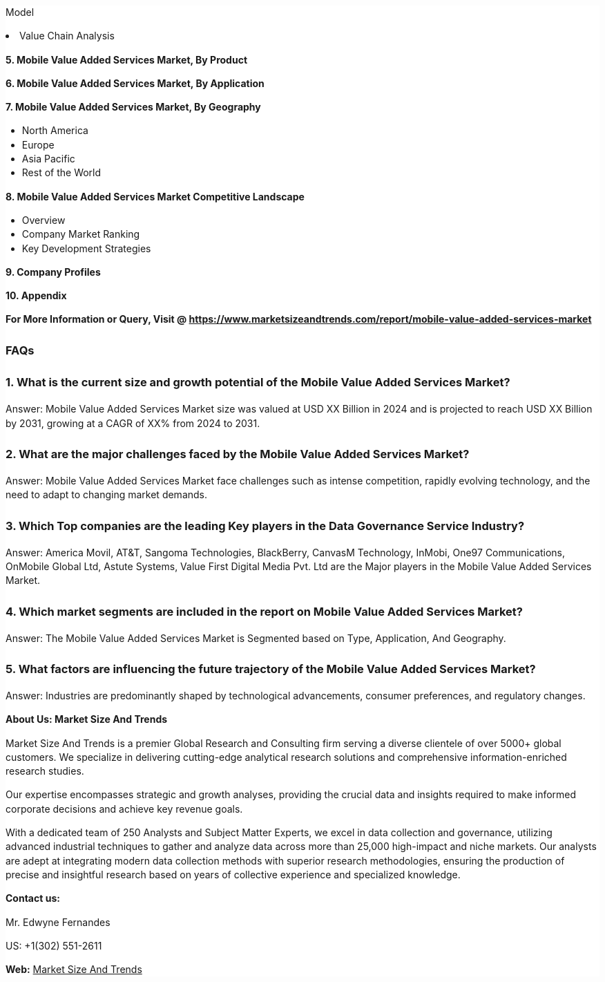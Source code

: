 Model</span></li><li><span class="">Value Chain Analysis</span></li></ul></div><div class="" data-test-id=""><p><strong><span class="">5. Mobile Value Added Services Market, By Product</span></strong></p></div><div class="" data-test-id=""><p><strong><span class="">6. Mobile Value Added Services Market, By Application</span></strong></p></div><div class="" data-test-id=""><p><strong><span class="">7. Mobile Value Added Services Market, By Geography</span></strong></p></div><div class="" data-test-id=""><ul><li><span class="">North America</span></li><li><span class="">Europe</span></li><li><span class="">Asia Pacific</span></li><li><span class="">Rest of the World</span></li></ul></div><div class="" data-test-id=""><p><strong><span class="">8. Mobile Value Added Services Market Competitive Landscape</span></strong></p></div><div class="" data-test-id=""><ul><li><span class="">Overview</span></li><li><span class="">Company Market Ranking</span></li><li><span class="">Key Development Strategies</span></li></ul></div><div class="" data-test-id=""><p><strong><span class="">9. Company Profiles</span></strong></p></div><div class="" data-test-id=""><p><strong><span class="">10. Appendix</span></strong></p></div><div class="" data-test-id=""><p><strong><span class="">For More Information or Query, Visit @ <a href="https://www.marketsizeandtrends.com/report/mobile-value-added-services-market" target="_blank">https://www.marketsizeandtrends.com/report/mobile-value-added-services-market</a></span></strong></p></div><div class="" data-test-id=""><div class="article-main__content" data-test-id="publishing-text-block"><h3><strong><span class="">FAQs</span></strong></h3></div><div class="article-main__content" data-test-id="publishing-text-block"><h3><span class="">1. What is the current size and growth potential of the Mobile Value Added Services Market?</span></h3></div><div class="article-main__content" data-test-id="publishing-text-block"><p><span class="font-[700]">Answer</span><span class="">: Mobile Value Added Services Market size was valued at USD XX Billion in 2024 and is projected to reach USD XX Billion by 2031, growing at a CAGR of XX% from 2024 to 2031.</span></p></div><div class="article-main__content" data-test-id="publishing-text-block"><h3><span class="">2. What are the major challenges faced by the Mobile Value Added Services Market?</span></h3></div><div class="article-main__content" data-test-id="publishing-text-block"><p><span class="font-[700]">Answer</span><span class="">: Mobile Value Added Services Market face challenges such as intense competition, rapidly evolving technology, and the need to adapt to changing market demands.</span></p></div><div class="article-main__content" data-test-id="publishing-text-block"><h3><span class="">3. Which Top companies are the leading Key players in the Data Governance Service Industry?</span></h3></div><div class="article-main__content" data-test-id="publishing-text-block"><p><span class="font-[700]">Answer</span><span class="">: America Movil, AT&T, Sangoma Technologies, BlackBerry, CanvasM Technology, InMobi, One97 Communications, OnMobile Global Ltd, Astute Systems, Value First Digital Media Pvt. Ltd are the Major players in the Mobile Value Added Services Market.</span></p></div><div class="article-main__content" data-test-id="publishing-text-block"><h3><span class="">4. Which market segments are included in the report on Mobile Value Added Services Market?</span></h3></div><div class="article-main__content" data-test-id="publishing-text-block"><p><span class="font-[700]">Answer</span><span class="">: The Mobile Value Added Services Market is Segmented based on Type, Application, And Geography.</span></p></div><div class="article-main__content" data-test-id="publishing-text-block"><h3><span class="">5. What factors are influencing the future trajectory of the Mobile Value Added Services Market?</span></h3></div><div class="article-main__content" data-test-id="publishing-text-block"><p><span class="font-[700]">Answer:</span><span class="">&nbsp;Industries are predominantly shaped by technological advancements, consumer preferences, and regulatory changes.</span></p></div><p><strong><span class="">About Us: Market Size And Trends</span></strong></p></div><div class="" data-test-id=""><p><span class="">Market Size And Trends is a premier Global Research and Consulting firm serving a diverse clientele of over 5000+ global customers. We specialize in delivering cutting-edge analytical research solutions and comprehensive information-enriched research studies.</span></p></div><div class="" data-test-id=""><p><span class="">Our expertise encompasses strategic and growth analyses, providing the crucial data and insights required to make informed corporate decisions and achieve key revenue goals.</span></p></div><div class="" data-test-id=""><p><span class="">With a dedicated team of 250 Analysts and Subject Matter Experts, we excel in data collection and governance, utilizing advanced industrial techniques to gather and analyze data across more than 25,000 high-impact and niche markets. Our analysts are adept at integrating modern data collection methods with superior research methodologies, ensuring the production of precise and insightful research based on years of collective experience and specialized knowledge.</span></p></div><div class="" data-test-id=""><p><strong><span class="">Contact us:</span></strong></p></div><div class="" data-test-id=""><p><span class="">Mr. Edwyne Fernandes</span></p></div><div class="" data-test-id=""><p><span class="">US: +1(302) 551-2611<br /></span></p><p><span class=""><strong>Web:</strong> <a href="https://www.marketsizeandtrends.com/" target="_blank">Market Size And Trends</a></span></p></div>
